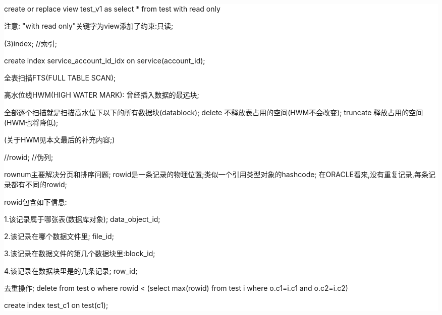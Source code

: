 
create or replace view test_v1
as
select * from test
with read only

注意:
"with read only"关键字为view添加了约束:只读;



(3)index; //索引;

create index service_account_id_idx
on service(account_id);


全表扫描FTS(FULL TABLE SCAN);

高水位线HWM(HIGH WATER MARK):
曾经插入数据的最远块;

全部逐个扫描就是扫描高水位下以下的所有数据块(datablock);
delete 不释放表占用的空间(HWM不会改变);
truncate 释放占用的空间(HWM也将降低);

(关于HWM见本文最后的补充内容;)


//rowid; //伪列;
 
rownum主要解决分页和排序问题;
rowid是一条记录的物理位置;类似一个引用类型对象的hashcode;
在ORACLE看来,没有重复记录,每条记录都有不同的rowid;


rowid包含如下信息:

1.该记录属于哪张表(数据库对象); data_object_id;

2.该记录在哪个数据文件里; file_id;

3.该记录在数据文件的第几个数据块里:block_id;

4.该记录在数据块里是的几条记录; row_id;


去重操作;
delete from test o
where rowid < 
(select max(rowid) from test i
where o.c1=i.c1
and   o.c2=i.c2)


create index test_c1
on test(c1);

